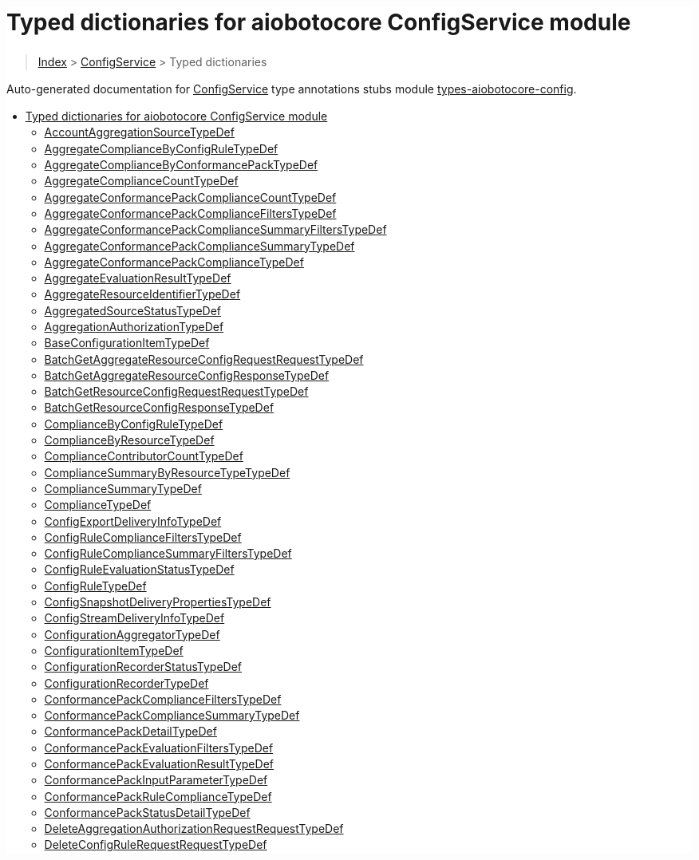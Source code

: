 <a id="typed-dictionaries-for-aiobotocore-configservice-module"></a>

# Typed dictionaries for aiobotocore ConfigService module

> [Index](..) > [ConfigService](.) > Typed dictionaries

Auto-generated documentation for
[ConfigService](https://boto3.amazonaws.com/v1/documentation/api/latest/reference/services/config.html#ConfigService)
type annotations stubs module
[types-aiobotocore-config](https://pypi.org/project/types-aiobotocore-config/).

- [Typed dictionaries for aiobotocore ConfigService module](#typed-dictionaries-for-aiobotocore-configservice-module)
  - [AccountAggregationSourceTypeDef](#accountaggregationsourcetypedef)
  - [AggregateComplianceByConfigRuleTypeDef](#aggregatecompliancebyconfigruletypedef)
  - [AggregateComplianceByConformancePackTypeDef](#aggregatecompliancebyconformancepacktypedef)
  - [AggregateComplianceCountTypeDef](#aggregatecompliancecounttypedef)
  - [AggregateConformancePackComplianceCountTypeDef](#aggregateconformancepackcompliancecounttypedef)
  - [AggregateConformancePackComplianceFiltersTypeDef](#aggregateconformancepackcompliancefilterstypedef)
  - [AggregateConformancePackComplianceSummaryFiltersTypeDef](#aggregateconformancepackcompliancesummaryfilterstypedef)
  - [AggregateConformancePackComplianceSummaryTypeDef](#aggregateconformancepackcompliancesummarytypedef)
  - [AggregateConformancePackComplianceTypeDef](#aggregateconformancepackcompliancetypedef)
  - [AggregateEvaluationResultTypeDef](#aggregateevaluationresulttypedef)
  - [AggregateResourceIdentifierTypeDef](#aggregateresourceidentifiertypedef)
  - [AggregatedSourceStatusTypeDef](#aggregatedsourcestatustypedef)
  - [AggregationAuthorizationTypeDef](#aggregationauthorizationtypedef)
  - [BaseConfigurationItemTypeDef](#baseconfigurationitemtypedef)
  - [BatchGetAggregateResourceConfigRequestRequestTypeDef](#batchgetaggregateresourceconfigrequestrequesttypedef)
  - [BatchGetAggregateResourceConfigResponseTypeDef](#batchgetaggregateresourceconfigresponsetypedef)
  - [BatchGetResourceConfigRequestRequestTypeDef](#batchgetresourceconfigrequestrequesttypedef)
  - [BatchGetResourceConfigResponseTypeDef](#batchgetresourceconfigresponsetypedef)
  - [ComplianceByConfigRuleTypeDef](#compliancebyconfigruletypedef)
  - [ComplianceByResourceTypeDef](#compliancebyresourcetypedef)
  - [ComplianceContributorCountTypeDef](#compliancecontributorcounttypedef)
  - [ComplianceSummaryByResourceTypeTypeDef](#compliancesummarybyresourcetypetypedef)
  - [ComplianceSummaryTypeDef](#compliancesummarytypedef)
  - [ComplianceTypeDef](#compliancetypedef)
  - [ConfigExportDeliveryInfoTypeDef](#configexportdeliveryinfotypedef)
  - [ConfigRuleComplianceFiltersTypeDef](#configrulecompliancefilterstypedef)
  - [ConfigRuleComplianceSummaryFiltersTypeDef](#configrulecompliancesummaryfilterstypedef)
  - [ConfigRuleEvaluationStatusTypeDef](#configruleevaluationstatustypedef)
  - [ConfigRuleTypeDef](#configruletypedef)
  - [ConfigSnapshotDeliveryPropertiesTypeDef](#configsnapshotdeliverypropertiestypedef)
  - [ConfigStreamDeliveryInfoTypeDef](#configstreamdeliveryinfotypedef)
  - [ConfigurationAggregatorTypeDef](#configurationaggregatortypedef)
  - [ConfigurationItemTypeDef](#configurationitemtypedef)
  - [ConfigurationRecorderStatusTypeDef](#configurationrecorderstatustypedef)
  - [ConfigurationRecorderTypeDef](#configurationrecordertypedef)
  - [ConformancePackComplianceFiltersTypeDef](#conformancepackcompliancefilterstypedef)
  - [ConformancePackComplianceSummaryTypeDef](#conformancepackcompliancesummarytypedef)
  - [ConformancePackDetailTypeDef](#conformancepackdetailtypedef)
  - [ConformancePackEvaluationFiltersTypeDef](#conformancepackevaluationfilterstypedef)
  - [ConformancePackEvaluationResultTypeDef](#conformancepackevaluationresulttypedef)
  - [ConformancePackInputParameterTypeDef](#conformancepackinputparametertypedef)
  - [ConformancePackRuleComplianceTypeDef](#conformancepackrulecompliancetypedef)
  - [ConformancePackStatusDetailTypeDef](#conformancepackstatusdetailtypedef)
  - [DeleteAggregationAuthorizationRequestRequestTypeDef](#deleteaggregationauthorizationrequestrequesttypedef)
  - [DeleteConfigRuleRequestRequestTypeDef](#deleteconfigrulerequestrequesttypedef)